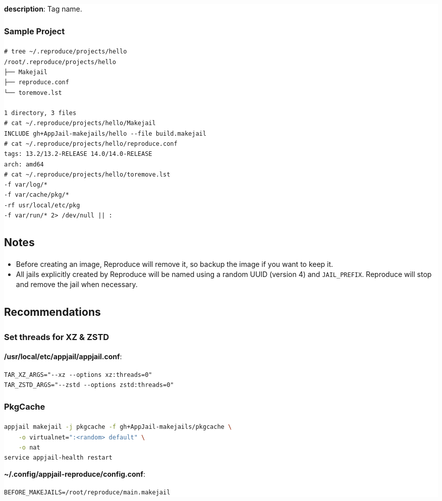 **description**: Tag name.

### Sample Project

```
# tree ~/.reproduce/projects/hello
/root/.reproduce/projects/hello
├── Makejail
├── reproduce.conf
└── toremove.lst

1 directory, 3 files
# cat ~/.reproduce/projects/hello/Makejail
INCLUDE gh+AppJail-makejails/hello --file build.makejail
# cat ~/.reproduce/projects/hello/reproduce.conf
tags: 13.2/13.2-RELEASE 14.0/14.0-RELEASE
arch: amd64
# cat ~/.reproduce/projects/hello/toremove.lst
-f var/log/*
-f var/cache/pkg/*
-rf usr/local/etc/pkg
-f var/run/* 2> /dev/null || :
```

## Notes

* Before creating an image, Reproduce will remove it, so backup the image if you want to keep it.
* All jails explicitly created by Reproduce will be named using a random UUID (version 4) and `JAIL_PREFIX`. Reproduce will stop and remove the jail when necessary.

## Recommendations

### Set threads for XZ & ZSTD

**/usr/local/etc/appjail/appjail.conf**:

```
TAR_XZ_ARGS="--xz --options xz:threads=0"
TAR_ZSTD_ARGS="--zstd --options zstd:threads=0"
```

### PkgCache

```sh
appjail makejail -j pkgcache -f gh+AppJail-makejails/pkgcache \
    -o virtualnet=":<random> default" \
    -o nat
service appjail-health restart
```

**~/.config/appjail-reproduce/config.conf**:

```
BEFORE_MAKEJAILS=/root/reproduce/main.makejail
```

